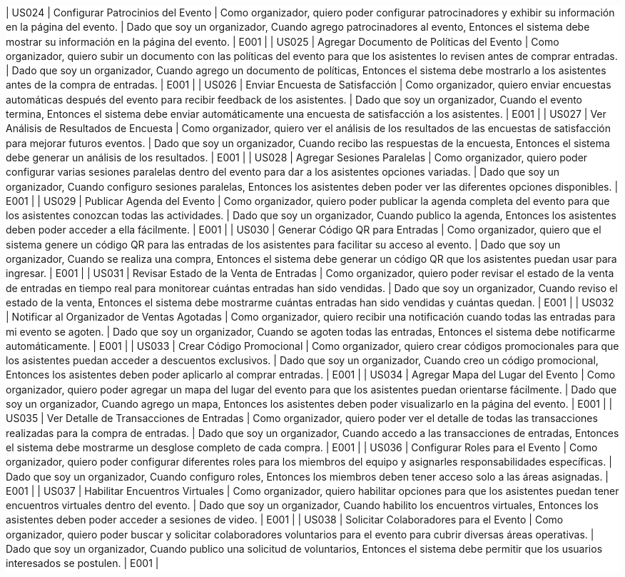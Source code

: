 | US024    | Configurar Patrocinios del Evento  | Como organizador, quiero poder configurar patrocinadores y exhibir su información en la página del evento.                             | Dado que soy un organizador, Cuando agrego patrocinadores al evento, Entonces el sistema debe mostrar su información en la página del evento.                                | E001                      |
| US025    | Agregar Documento de Políticas del Evento | Como organizador, quiero subir un documento con las políticas del evento para que los asistentes lo revisen antes de comprar entradas. | Dado que soy un organizador, Cuando agrego un documento de políticas, Entonces el sistema debe mostrarlo a los asistentes antes de la compra de entradas.                   | E001                      |
| US026    | Enviar Encuesta de Satisfacción    | Como organizador, quiero enviar encuestas automáticas después del evento para recibir feedback de los asistentes.                    | Dado que soy un organizador, Cuando el evento termina, Entonces el sistema debe enviar automáticamente una encuesta de satisfacción a los asistentes.                        | E001                      |
| US027    | Ver Análisis de Resultados de Encuesta | Como organizador, quiero ver el análisis de los resultados de las encuestas de satisfacción para mejorar futuros eventos.            | Dado que soy un organizador, Cuando recibo las respuestas de la encuesta, Entonces el sistema debe generar un análisis de los resultados.                                    | E001                      |
| US028    | Agregar Sesiones Paralelas         | Como organizador, quiero poder configurar varias sesiones paralelas dentro del evento para dar a los asistentes opciones variadas.  | Dado que soy un organizador, Cuando configuro sesiones paralelas, Entonces los asistentes deben poder ver las diferentes opciones disponibles.                              | E001                      |
| US029    | Publicar Agenda del Evento         | Como organizador, quiero poder publicar la agenda completa del evento para que los asistentes conozcan todas las actividades.       | Dado que soy un organizador, Cuando publico la agenda, Entonces los asistentes deben poder acceder a ella fácilmente.                                                           | E001                      |
| US030    | Generar Código QR para Entradas    | Como organizador, quiero que el sistema genere un código QR para las entradas de los asistentes para facilitar su acceso al evento.  | Dado que soy un organizador, Cuando se realiza una compra, Entonces el sistema debe generar un código QR que los asistentes puedan usar para ingresar.                       | E001                      |
| US031    | Revisar Estado de la Venta de Entradas | Como organizador, quiero poder revisar el estado de la venta de entradas en tiempo real para monitorear cuántas entradas han sido vendidas. | Dado que soy un organizador, Cuando reviso el estado de la venta, Entonces el sistema debe mostrarme cuántas entradas han sido vendidas y cuántas quedan.                  | E001                      |
| US032    | Notificar al Organizador de Ventas Agotadas | Como organizador, quiero recibir una notificación cuando todas las entradas para mi evento se agoten.                              | Dado que soy un organizador, Cuando se agoten todas las entradas, Entonces el sistema debe notificarme automáticamente.                                                        | E001                      |
| US033    | Crear Código Promocional           | Como organizador, quiero crear códigos promocionales para que los asistentes puedan acceder a descuentos exclusivos.                 | Dado que soy un organizador, Cuando creo un código promocional, Entonces los asistentes deben poder aplicarlo al comprar entradas.                                            | E001                      |
| US034    | Agregar Mapa del Lugar del Evento  | Como organizador, quiero poder agregar un mapa del lugar del evento para que los asistentes puedan orientarse fácilmente.            | Dado que soy un organizador, Cuando agrego un mapa, Entonces los asistentes deben poder visualizarlo en la página del evento.                                                  | E001                      |
| US035    | Ver Detalle de Transacciones de Entradas | Como organizador, quiero poder ver el detalle de todas las transacciones realizadas para la compra de entradas.                    | Dado que soy un organizador, Cuando accedo a las transacciones de entradas, Entonces el sistema debe mostrarme un desglose completo de cada compra.                         | E001                      |
| US036    | Configurar Roles para el Evento    | Como organizador, quiero poder configurar diferentes roles para los miembros del equipo y asignarles responsabilidades específicas.   | Dado que soy un organizador, Cuando configuro roles, Entonces los miembros deben tener acceso solo a las áreas asignadas.                                                      | E001                      |
| US037    | Habilitar Encuentros Virtuales     | Como organizador, quiero habilitar opciones para que los asistentes puedan tener encuentros virtuales dentro del evento.            | Dado que soy un organizador, Cuando habilito los encuentros virtuales, Entonces los asistentes deben poder acceder a sesiones de video.                                        | E001                      |
| US038    | Solicitar Colaboradores para el Evento | Como organizador, quiero poder buscar y solicitar colaboradores voluntarios para el evento para cubrir diversas áreas operativas.  | Dado que soy un organizador, Cuando publico una solicitud de voluntarios, Entonces el sistema debe permitir que los usuarios interesados se postulen.                        | E001                      |